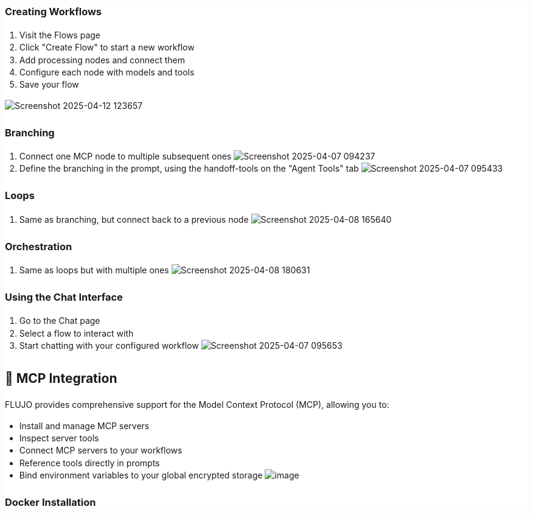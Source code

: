 ### Creating Workflows

1. Visit the Flows page
2. Click "Create Flow" to start a new workflow
3. Add processing nodes and connect them 
4. Configure each node with models and tools
5. Save your flow

![Screenshot 2025-04-12 123657](https://github.com/user-attachments/assets/06b40a36-a906-44d5-b53a-9eaa125acb74)


### Branching

1. Connect one MCP node to multiple subsequent ones
![Screenshot 2025-04-07 094237](https://github.com/user-attachments/assets/73be3153-5dea-4729-bf10-40657b2a12c4)
2. Define the branching in the prompt, using the handoff-tools on the "Agent Tools" tab
![Screenshot 2025-04-07 095433](https://github.com/user-attachments/assets/d3bc188f-8a7a-4fb0-830c-e4d85a9a37bf)

### Loops

1. Same as branching, but connect back to a previous node
![Screenshot 2025-04-08 165640](https://github.com/user-attachments/assets/3c026812-a895-4c3a-a37d-fe51550b273b)

### Orchestration

1. Same as loops but with multiple ones
![Screenshot 2025-04-08 180631](https://github.com/user-attachments/assets/0a3abfe9-8e83-49ea-a8da-bede3bed31e3)



### Using the Chat Interface

1. Go to the Chat page
2. Select a flow to interact with
3. Start chatting with your configured workflow
![Screenshot 2025-04-07 095653](https://github.com/user-attachments/assets/efcb78ba-9a85-401e-a4c7-df5ec7458b26)


## 🔄 MCP Integration

FLUJO provides comprehensive support for the Model Context Protocol (MCP), allowing you to:

- Install and manage MCP servers
- Inspect server tools
- Connect MCP servers to your workflows
- Reference tools directly in prompts
- Bind environment variables to your global encrypted storage
![image](https://github.com/user-attachments/assets/4c638f0d-a6cb-4f4f-a3c0-cc1e3a369297)

### Docker Installation
